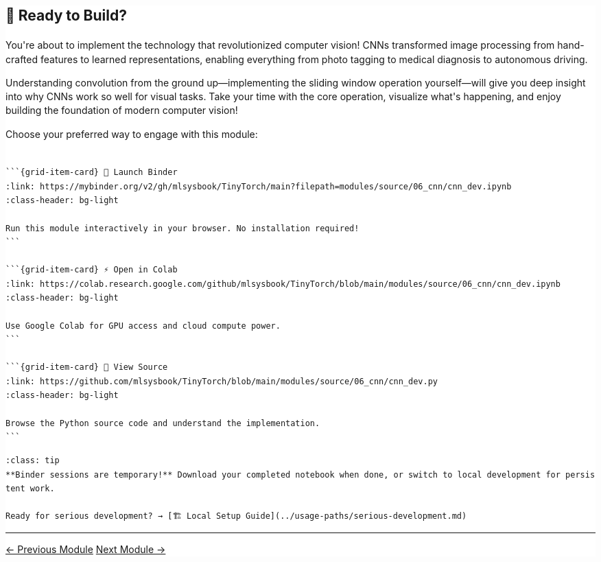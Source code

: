 ## 🎉 Ready to Build?

You're about to implement the technology that revolutionized computer vision! CNNs transformed image processing from hand-crafted features to learned representations, enabling everything from photo tagging to medical diagnosis to autonomous driving.

Understanding convolution from the ground up—implementing the sliding window operation yourself—will give you deep insight into why CNNs work so well for visual tasks. Take your time with the core operation, visualize what's happening, and enjoy building the foundation of modern computer vision!




Choose your preferred way to engage with this module:

````{grid} 1 2 3 3

```{grid-item-card} 🚀 Launch Binder
:link: https://mybinder.org/v2/gh/mlsysbook/TinyTorch/main?filepath=modules/source/06_cnn/cnn_dev.ipynb
:class-header: bg-light

Run this module interactively in your browser. No installation required!
```

```{grid-item-card} ⚡ Open in Colab  
:link: https://colab.research.google.com/github/mlsysbook/TinyTorch/blob/main/modules/source/06_cnn/cnn_dev.ipynb
:class-header: bg-light

Use Google Colab for GPU access and cloud compute power.
```

```{grid-item-card} 📖 View Source
:link: https://github.com/mlsysbook/TinyTorch/blob/main/modules/source/06_cnn/cnn_dev.py
:class-header: bg-light

Browse the Python source code and understand the implementation.
```

````

```{admonition} 💾 Save Your Progress
:class: tip
**Binder sessions are temporary!** Download your completed notebook when done, or switch to local development for persistent work.

Ready for serious development? → [🏗️ Local Setup Guide](../usage-paths/serious-development.md)
```

---

<div class="prev-next-area">
<a class="left-prev" href="../chapters/05_networks.html" title="previous page">← Previous Module</a>
<a class="right-next" href="../chapters/07_dataloader.html" title="next page">Next Module →</a>
</div>
